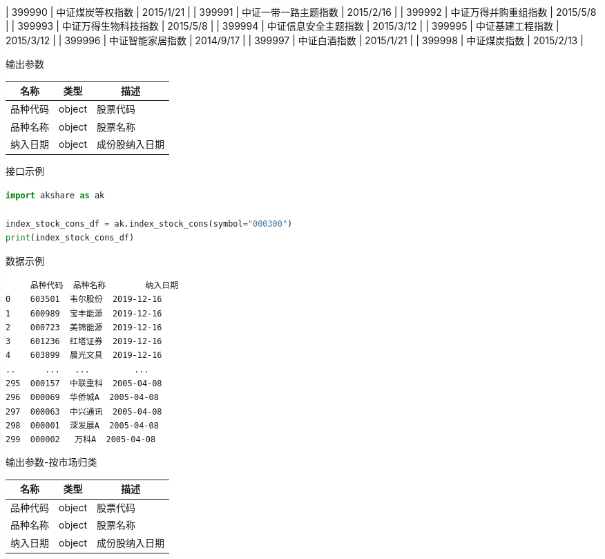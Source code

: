 | 399990      | 中证煤炭等权指数           | 2015/1/21     |
| 399991      | 中证一带一路主题指数         | 2015/2/16     |
| 399992      | 中证万得并购重组指数         | 2015/5/8      |
| 399993      | 中证万得生物科技指数         | 2015/5/8      |
| 399994      | 中证信息安全主题指数         | 2015/3/12     |
| 399995      | 中证基建工程指数           | 2015/3/12     |
| 399996      | 中证智能家居指数           | 2014/9/17     |
| 399997      | 中证白酒指数             | 2015/1/21     |
| 399998      | 中证煤炭指数             | 2015/2/13     |

输出参数

| 名称   | 类型     | 描述      |
|------|--------|---------|
| 品种代码 | object | 股票代码    |
| 品种名称 | object | 股票名称    |
| 纳入日期 | object | 成份股纳入日期 |

接口示例

```python
import akshare as ak

index_stock_cons_df = ak.index_stock_cons(symbol="000300")
print(index_stock_cons_df)
```

数据示例

```
     品种代码  品种名称        纳入日期
0    603501  韦尔股份  2019-12-16
1    600989  宝丰能源  2019-12-16
2    000723  美锦能源  2019-12-16
3    601236  红塔证券  2019-12-16
4    603899  晨光文具  2019-12-16
..      ...   ...         ...
295  000157  中联重科  2005-04-08
296  000069  华侨城A  2005-04-08
297  000063  中兴通讯  2005-04-08
298  000001  深发展A  2005-04-08
299  000002   万科A  2005-04-08
```

输出参数-按市场归类

| 名称   | 类型     | 描述      |
|------|--------|---------|
| 品种代码 | object | 股票代码    |
| 品种名称 | object | 股票名称    |
| 纳入日期 | object | 成份股纳入日期 |
